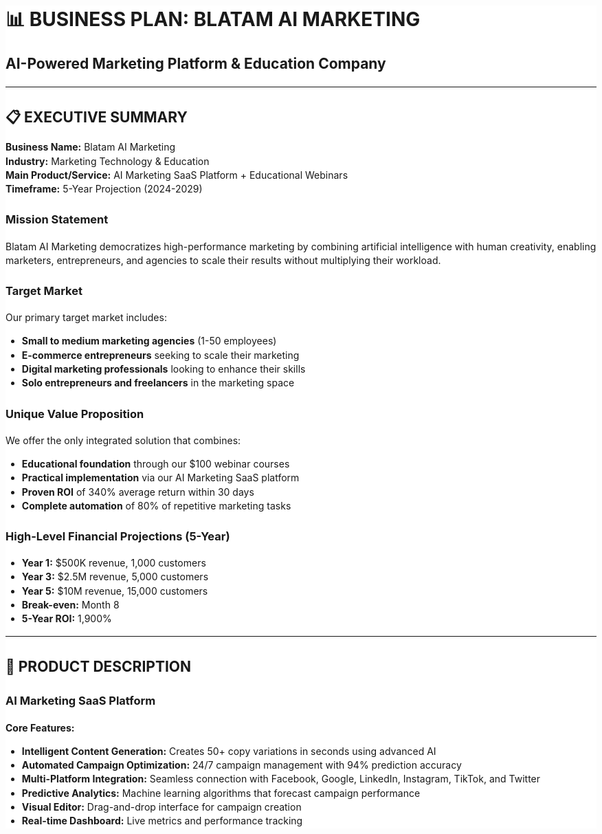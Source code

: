 # 📊 BUSINESS PLAN: BLATAM AI MARKETING
## AI-Powered Marketing Platform & Education Company

---

## 📋 EXECUTIVE SUMMARY

**Business Name:** Blatam AI Marketing  
**Industry:** Marketing Technology & Education  
**Main Product/Service:** AI Marketing SaaS Platform + Educational Webinars  
**Timeframe:** 5-Year Projection (2024-2029)

### Mission Statement
Blatam AI Marketing democratizes high-performance marketing by combining artificial intelligence with human creativity, enabling marketers, entrepreneurs, and agencies to scale their results without multiplying their workload.

### Target Market
Our primary target market includes:
- **Small to medium marketing agencies** (1-50 employees)
- **E-commerce entrepreneurs** seeking to scale their marketing
- **Digital marketing professionals** looking to enhance their skills
- **Solo entrepreneurs and freelancers** in the marketing space

### Unique Value Proposition
We offer the only integrated solution that combines:
- **Educational foundation** through our $100 webinar courses
- **Practical implementation** via our AI Marketing SaaS platform
- **Proven ROI** of 340% average return within 30 days
- **Complete automation** of 80% of repetitive marketing tasks

### High-Level Financial Projections (5-Year)
- **Year 1:** $500K revenue, 1,000 customers
- **Year 3:** $2.5M revenue, 5,000 customers  
- **Year 5:** $10M revenue, 15,000 customers
- **Break-even:** Month 8
- **5-Year ROI:** 1,900%

---

## 🚀 PRODUCT DESCRIPTION

### AI Marketing SaaS Platform

**Core Features:**
- **Intelligent Content Generation:** Creates 50+ copy variations in seconds using advanced AI
- **Automated Campaign Optimization:** 24/7 campaign management with 94% prediction accuracy
- **Multi-Platform Integration:** Seamless connection with Facebook, Google, LinkedIn, Instagram, TikTok, and Twitter
- **Predictive Analytics:** Machine learning algorithms that forecast campaign performance
- **Visual Editor:** Drag-and-drop interface for campaign creation
- **Real-time Dashboard:** Live metrics and performance tracking
